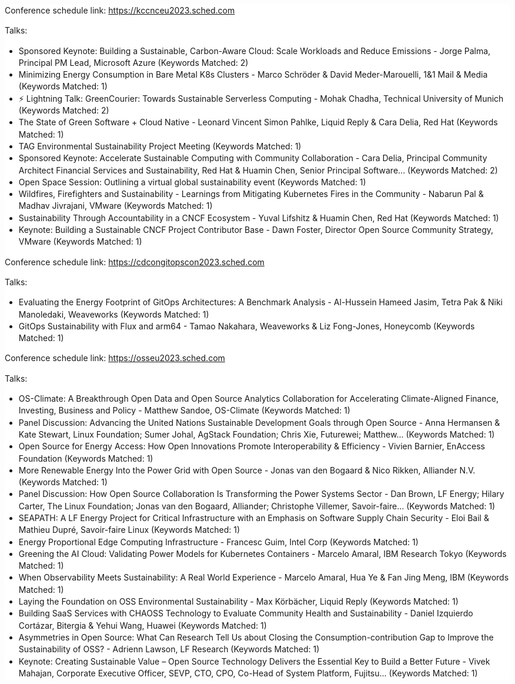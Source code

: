 Conference schedule link: https://kccnceu2023.sched.com

Talks:
- Sponsored Keynote: Building a Sustainable, Carbon-Aware Cloud: Scale Workloads and Reduce Emissions - Jorge Palma, Principal PM Lead, Microsoft Azure  (Keywords Matched: 2)
- Minimizing Energy Consumption in Bare Metal K8s Clusters - Marco Schröder & David Meder-Marouelli, 1&1 Mail & Media  (Keywords Matched: 1)
- ⚡ Lightning Talk: GreenCourier: Towards Sustainable Serverless Computing - Mohak Chadha, Technical University of Munich  (Keywords Matched: 2)
- The State of Green Software + Cloud Native - Leonard Vincent Simon Pahlke, Liquid Reply & Cara Delia, Red Hat  (Keywords Matched: 1)
- TAG Environmental Sustainability Project Meeting  (Keywords Matched: 1)
- Sponsored Keynote: Accelerate Sustainable Computing with Community Collaboration - Cara Delia, Principal Community Architect Financial Services and Sustainability, Red Hat & Huamin Chen, Senior Principal Software...  (Keywords Matched: 2)
- Open Space Session: Outlining a virtual global sustainability event  (Keywords Matched: 1)
- Wildfires, Firefighters and Sustainability - Learnings from Mitigating Kubernetes Fires in the Community - Nabarun Pal & Madhav Jivrajani, VMware  (Keywords Matched: 1)
- Sustainability Through Accountability in a CNCF Ecosystem - Yuval Lifshitz & Huamin Chen, Red Hat  (Keywords Matched: 1)
- Keynote: Building a Sustainable CNCF Project Contributor Base - Dawn Foster, Director Open Source Community Strategy, VMware  (Keywords Matched: 1)

Conference schedule link: https://cdcongitopscon2023.sched.com

Talks:
- Evaluating the Energy Footprint of GitOps Architectures: A Benchmark Analysis - Al-Hussein Hameed Jasim, Tetra Pak & Niki Manoledaki, Weaveworks  (Keywords Matched: 1)
- GitOps Sustainability with Flux and arm64 - Tamao Nakahara, Weaveworks & Liz Fong-Jones, Honeycomb  (Keywords Matched: 1)

Conference schedule link: https://osseu2023.sched.com

Talks:
- OS-Climate: A Breakthrough Open Data and Open Source Analytics Collaboration for Accelerating Climate-Aligned Finance, Investing, Business and Policy - Matthew Sandoe, OS-Climate  (Keywords Matched: 1)
- Panel Discussion: Advancing the United Nations Sustainable Development Goals through Open Source - Anna Hermansen & Kate Stewart, Linux Foundation; Sumer Johal, AgStack Foundation; Chris Xie, Futurewei; Matthew...  (Keywords Matched: 1)
- Open Source for Energy Access: How Open Innovations Promote Interoperability & Efficiency - Vivien Barnier, EnAccess Foundation  (Keywords Matched: 1)
- More Renewable Energy Into the Power Grid with Open Source - Jonas van den Bogaard & Nico Rikken, Alliander N.V.  (Keywords Matched: 1)
- Panel Discussion: How Open Source Collaboration Is Transforming the Power Systems Sector - Dan Brown, LF Energy; Hilary Carter, The Linux Foundation; Jonas van den Bogaard, Alliander; Christophe Villemer, Savoir-faire...  (Keywords Matched: 1)
- SEAPATH: A LF Energy Project for Critical Infrastructure with an Emphasis on Software Supply Chain Security - Eloi Bail & Mathieu Dupré, Savoir-faire Linux  (Keywords Matched: 1)
- Energy Proportional Edge Computing Infrastructure - Francesc Guim, Intel Corp  (Keywords Matched: 1)
- Greening the AI Cloud: Validating Power Models for Kubernetes Containers - Marcelo Amaral, IBM Research Tokyo  (Keywords Matched: 1)
- When Observability Meets Sustainability: A Real World Experience - Marcelo Amaral, Hua Ye & Fan Jing Meng, IBM  (Keywords Matched: 1)
- Laying the Foundation on OSS Environmental Sustainability - Max Körbächer, Liquid Reply  (Keywords Matched: 1)
- Building SaaS Services with CHAOSS Technology to Evaluate Community Health and Sustainability - Daniel Izquierdo Cortázar, Bitergia & Yehui Wang, Huawei  (Keywords Matched: 1)
- Asymmetries in Open Source: What Can Research Tell Us about Closing the Consumption-contribution Gap to Improve the Sustainability of OSS? - Adrienn Lawson, LF Research  (Keywords Matched: 1)
- Keynote: Creating Sustainable Value – Open Source Technology Delivers the Essential Key to Build a Better Future - Vivek Mahajan, Corporate Executive Officer, SEVP, CTO, CPO, Co-Head of System Platform, Fujitsu...  (Keywords Matched: 1)

